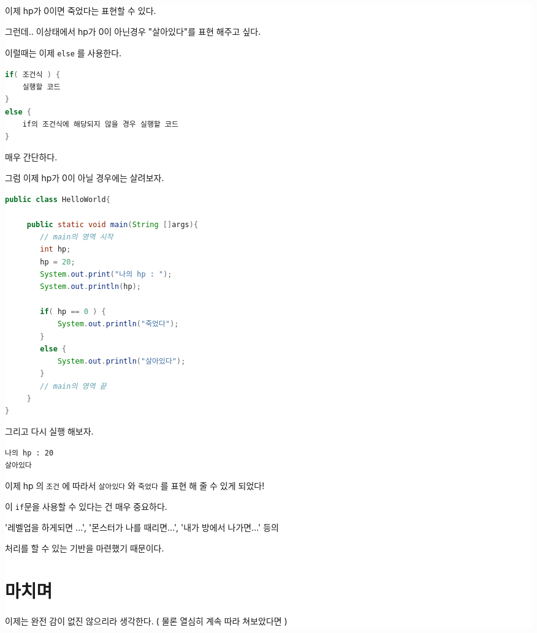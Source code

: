 이제 hp가 0이면 죽었다는 표현할 수 있다.

그런데.. 이상태에서 hp가 0이 아닌경우 "살아있다"를 표현 해주고 싶다.

이럴때는 이제 `else` 를 사용한다.

``` java
if( 조건식 ) {
    실행할 코드
}
else {
    if의 조건식에 해당되지 않을 경우 실행할 코드
}
```
매우 간단하다.

그럼 이제 hp가 0이 아닐 경우에는 살려보자.

``` java
public class HelloWorld{

     public static void main(String []args){
        // main의 영역 시작
        int hp;
        hp = 20;
        System.out.print("나의 hp : ");
        System.out.println(hp);

        if( hp == 0 ) {
            System.out.println("죽었다");
        }        
        else {
            System.out.println("살아있다");            
        }
        // main의 영역 끝
     }
}
```

그리고 다시 실행 해보자.

```
나의 hp : 20
살아있다
```

이제 hp 의 `조건` 에 따라서 `살아있다` 와 `죽었다` 를 표현 해 줄 수 있게 되었다!

이 `if`문을 사용할 수 있다는 건 매우 중요하다.

'레벨업을 하게되면 ...', '몬스터가 나를 때리면...', '내가 방에서 나가면...' 등의

처리를 할 수 있는 기반을 마련했기 때문이다.

# 마치며

이제는 완전 감이 없진 않으리라 생각한다. ( 물론 열심히 계속 따라 쳐보았다면 )
